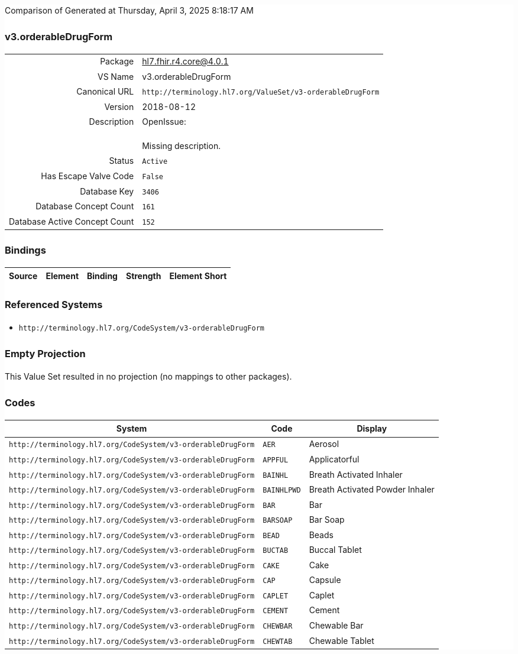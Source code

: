 Comparison of 
Generated at Thursday, April 3, 2025 8:18:17 AM

### v3.orderableDrugForm

|      |     |
| ---: | --- |
| Package | hl7.fhir.r4.core@4.0.1 |
| VS Name | v3.orderableDrugForm |
| Canonical URL | `http://terminology.hl7.org/ValueSet/v3-orderableDrugForm` |
| Version | 2018-08-12 |
| Description | OpenIssue:<br/><br/>Missing description. |
| Status | `Active` |
| Has Escape Valve Code | `False` |
| Database Key | `3406` |
| Database Concept Count | `161` |
| Database Active Concept Count | `152` |
### Bindings

| Source | Element | Binding | Strength | Element Short |
| ------ | ------- | ------- | -------- | ------------- |

### Referenced Systems

* `http://terminology.hl7.org/CodeSystem/v3-orderableDrugForm`
### Empty Projection

This Value Set resulted in no projection (no mappings to other packages).

### Codes

| System | Code | Display |
| ------ | ---- | ------- |
| `http://terminology.hl7.org/CodeSystem/v3-orderableDrugForm` | `AER` | Aerosol |
| `http://terminology.hl7.org/CodeSystem/v3-orderableDrugForm` | `APPFUL` | Applicatorful |
| `http://terminology.hl7.org/CodeSystem/v3-orderableDrugForm` | `BAINHL` | Breath Activated Inhaler |
| `http://terminology.hl7.org/CodeSystem/v3-orderableDrugForm` | `BAINHLPWD` | Breath Activated Powder Inhaler |
| `http://terminology.hl7.org/CodeSystem/v3-orderableDrugForm` | `BAR` | Bar |
| `http://terminology.hl7.org/CodeSystem/v3-orderableDrugForm` | `BARSOAP` | Bar Soap |
| `http://terminology.hl7.org/CodeSystem/v3-orderableDrugForm` | `BEAD` | Beads |
| `http://terminology.hl7.org/CodeSystem/v3-orderableDrugForm` | `BUCTAB` | Buccal Tablet |
| `http://terminology.hl7.org/CodeSystem/v3-orderableDrugForm` | `CAKE` | Cake |
| `http://terminology.hl7.org/CodeSystem/v3-orderableDrugForm` | `CAP` | Capsule |
| `http://terminology.hl7.org/CodeSystem/v3-orderableDrugForm` | `CAPLET` | Caplet |
| `http://terminology.hl7.org/CodeSystem/v3-orderableDrugForm` | `CEMENT` | Cement |
| `http://terminology.hl7.org/CodeSystem/v3-orderableDrugForm` | `CHEWBAR` | Chewable Bar |
| `http://terminology.hl7.org/CodeSystem/v3-orderableDrugForm` | `CHEWTAB` | Chewable Tablet |